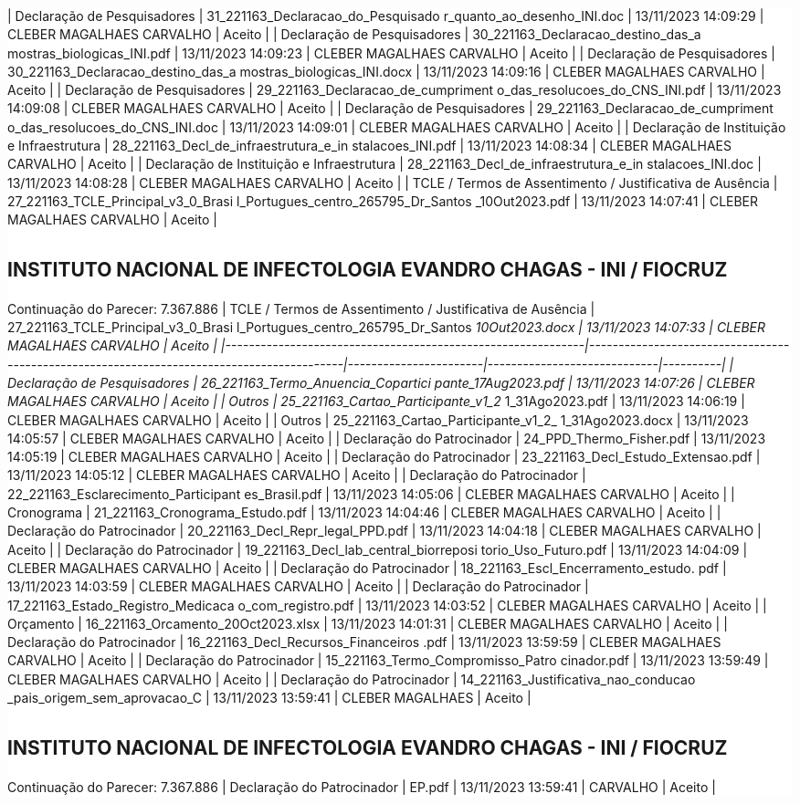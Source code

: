 | Declaração de Pesquisadores                               | 31_221163_Declaracao_do_Pesquisado r_quanto_ao_desenho_INI.doc                         | 13/11/2023 14:09:29   | CLEBER MAGALHAES CARVALHO   | Aceito   |
| Declaração de Pesquisadores                               | 30_221163_Declaracao_destino_das_a mostras_biologicas_INI.pdf                          | 13/11/2023 14:09:23   | CLEBER MAGALHAES CARVALHO   | Aceito   |
| Declaração de Pesquisadores                               | 30_221163_Declaracao_destino_das_a mostras_biologicas_INI.docx                         | 13/11/2023 14:09:16   | CLEBER MAGALHAES CARVALHO   | Aceito   |
| Declaração de Pesquisadores                               | 29_221163_Declaracao_de_cumpriment o_das_resolucoes_do_CNS_INI.pdf                     | 13/11/2023 14:09:08   | CLEBER MAGALHAES CARVALHO   | Aceito   |
| Declaração de Pesquisadores                               | 29_221163_Declaracao_de_cumpriment o_das_resolucoes_do_CNS_INI.doc                     | 13/11/2023 14:09:01   | CLEBER MAGALHAES CARVALHO   | Aceito   |
| Declaração de Instituição e Infraestrutura                | 28_221163_Decl_de_infraestrutura_e_in stalacoes_INI.pdf                                | 13/11/2023 14:08:34   | CLEBER MAGALHAES CARVALHO   | Aceito   |
| Declaração de Instituição e Infraestrutura                | 28_221163_Decl_de_infraestrutura_e_in stalacoes_INI.doc                                | 13/11/2023 14:08:28   | CLEBER MAGALHAES CARVALHO   | Aceito   |
| TCLE / Termos de Assentimento / Justificativa de Ausência | 27_221163_TCLE_Principal_v3_0_Brasi l_Portugues_centro_265795_Dr_Santos _10Out2023.pdf | 13/11/2023 14:07:41   | CLEBER MAGALHAES CARVALHO   | Aceito   |

## INSTITUTO NACIONAL DE INFECTOLOGIA EVANDRO CHAGAS - INI / FIOCRUZ

Continuação do Parecer: 7.367.886
| TCLE / Termos de Assentimento / Justificativa de Ausência   | 27_221163_TCLE_Principal_v3_0_Brasi l_Portugues_centro_265795_Dr_Santos _10Out2023.docx   | 13/11/2023 14:07:33   | CLEBER MAGALHAES CARVALHO   | Aceito   |
|-------------------------------------------------------------|-------------------------------------------------------------------------------------------|-----------------------|-----------------------------|----------|
| Declaração de Pesquisadores                                 | 26_221163_Termo_Anuencia_Copartici pante_17Aug2023.pdf                                    | 13/11/2023 14:07:26   | CLEBER MAGALHAES CARVALHO   | Aceito   |
| Outros                                                      | 25_221163_Cartao_Participante_v1_2_ 1_31Ago2023.pdf                                       | 13/11/2023 14:06:19   | CLEBER MAGALHAES CARVALHO   | Aceito   |
| Outros                                                      | 25_221163_Cartao_Participante_v1_2_ 1_31Ago2023.docx                                      | 13/11/2023 14:05:57   | CLEBER MAGALHAES CARVALHO   | Aceito   |
| Declaração do Patrocinador                                  | 24_PPD_Thermo_Fisher.pdf                                                                  | 13/11/2023 14:05:19   | CLEBER MAGALHAES CARVALHO   | Aceito   |
| Declaração do Patrocinador                                  | 23_221163_Decl_Estudo_Extensao.pdf                                                        | 13/11/2023 14:05:12   | CLEBER MAGALHAES CARVALHO   | Aceito   |
| Declaração do Patrocinador                                  | 22_221163_Esclarecimento_Participant es_Brasil.pdf                                        | 13/11/2023 14:05:06   | CLEBER MAGALHAES CARVALHO   | Aceito   |
| Cronograma                                                  | 21_221163_Cronograma_Estudo.pdf                                                           | 13/11/2023 14:04:46   | CLEBER MAGALHAES CARVALHO   | Aceito   |
| Declaração do Patrocinador                                  | 20_221163_Decl_Repr_legal_PPD.pdf                                                         | 13/11/2023 14:04:18   | CLEBER MAGALHAES CARVALHO   | Aceito   |
| Declaração do Patrocinador                                  | 19_221163_Decl_lab_central_biorreposi torio_Uso_Futuro.pdf                                | 13/11/2023 14:04:09   | CLEBER MAGALHAES CARVALHO   | Aceito   |
| Declaração do Patrocinador                                  | 18_221163_Escl_Encerramento_estudo. pdf                                                   | 13/11/2023 14:03:59   | CLEBER MAGALHAES CARVALHO   | Aceito   |
| Declaração do Patrocinador                                  | 17_221163_Estado_Registro_Medicaca o_com_registro.pdf                                     | 13/11/2023 14:03:52   | CLEBER MAGALHAES CARVALHO   | Aceito   |
| Orçamento                                                   | 16_221163_Orcamento_20Oct2023.xlsx                                                        | 13/11/2023 14:01:31   | CLEBER MAGALHAES CARVALHO   | Aceito   |
| Declaração do Patrocinador                                  | 16_221163_Decl_Recursos_Financeiros .pdf                                                  | 13/11/2023 13:59:59   | CLEBER MAGALHAES CARVALHO   | Aceito   |
| Declaração do Patrocinador                                  | 15_221163_Termo_Compromisso_Patro cinador.pdf                                             | 13/11/2023 13:59:49   | CLEBER MAGALHAES CARVALHO   | Aceito   |
| Declaração do Patrocinador                                  | 14_221163_Justificativa_nao_conducao _pais_origem_sem_aprovacao_C                         | 13/11/2023 13:59:41   | CLEBER MAGALHAES            | Aceito   |

## INSTITUTO NACIONAL DE INFECTOLOGIA EVANDRO CHAGAS - INI / FIOCRUZ

Continuação do Parecer: 7.367.886
| Declaração do Patrocinador                                | EP.pdf                                                                                      | 13/11/2023 13:59:41   | CARVALHO                  | Aceito   |